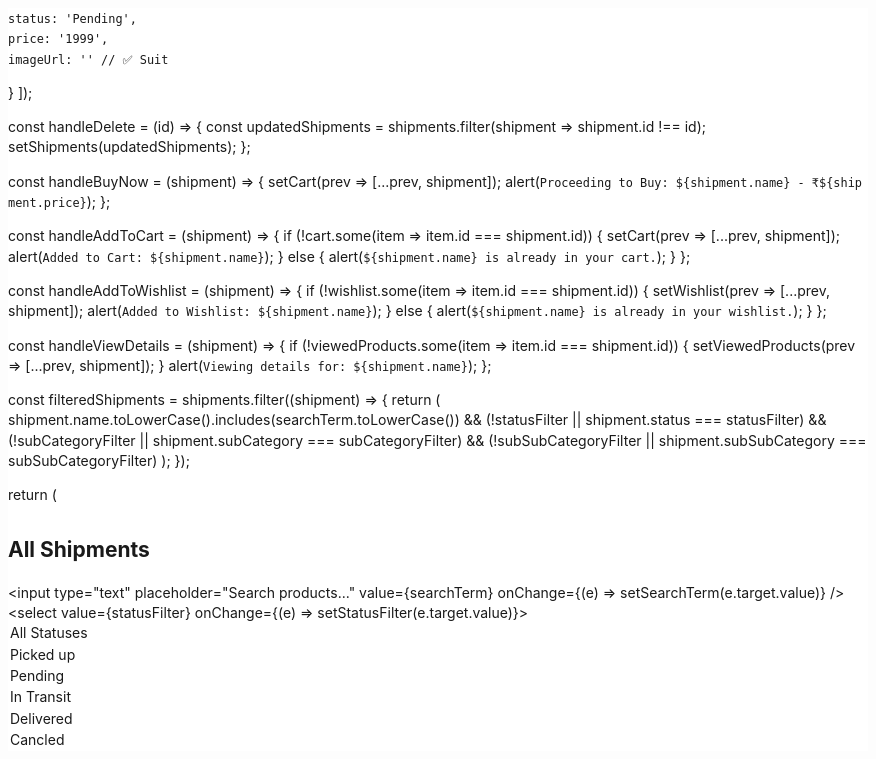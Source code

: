     status: 'Pending',
    price: '1999',
    imageUrl: '' // ✅ Suit
  }
]);

  const handleDelete = (id) => {
    const updatedShipments = shipments.filter(shipment => shipment.id !== id);
    setShipments(updatedShipments);
  };

  const handleBuyNow = (shipment) => {
    setCart(prev => [...prev, shipment]);
    alert(`Proceeding to Buy: ${shipment.name} - ₹${shipment.price}`);
  };

  const handleAddToCart = (shipment) => {
    if (!cart.some(item => item.id === shipment.id)) {
      setCart(prev => [...prev, shipment]);
      alert(`Added to Cart: ${shipment.name}`);
    } else {
      alert(`${shipment.name} is already in your cart.`);
    }
  };

  const handleAddToWishlist = (shipment) => {
    if (!wishlist.some(item => item.id === shipment.id)) {
      setWishlist(prev => [...prev, shipment]);
      alert(`Added to Wishlist: ${shipment.name}`);
    } else {
      alert(`${shipment.name} is already in your wishlist.`);
    }
  };

  const handleViewDetails = (shipment) => {
    if (!viewedProducts.some(item => item.id === shipment.id)) {
      setViewedProducts(prev => [...prev, shipment]);
    }
    alert(`Viewing details for: ${shipment.name}`);
  };

  const filteredShipments = shipments.filter((shipment) => {
    return (
      shipment.name.toLowerCase().includes(searchTerm.toLowerCase()) &&
      (!statusFilter || shipment.status === statusFilter) &&
      (!subCategoryFilter || shipment.subCategory === subCategoryFilter) &&
      (!subSubCategoryFilter || shipment.subSubCategory === subSubCategoryFilter)
    );
  });

  return (
    <div className="shipments-container">
      <h2 className="shipments-title">All Shipments</h2>
      <div className="filter-bar">
        <input
          type="text"
          placeholder="Search products..."
          value={searchTerm}
          onChange={(e) => setSearchTerm(e.target.value)}
        />
        <select value={statusFilter} onChange={(e) => setStatusFilter(e.target.value)}>
          <option value="">All Statuses</option>
           <option value="picked up">Picked up</option>
          <option value="Pending">Pending</option>
          <option value="In Transit">In Transit</option>
          <option value="Delivered">Delivered</option>
          <option value="Cancled">Cancled</option>